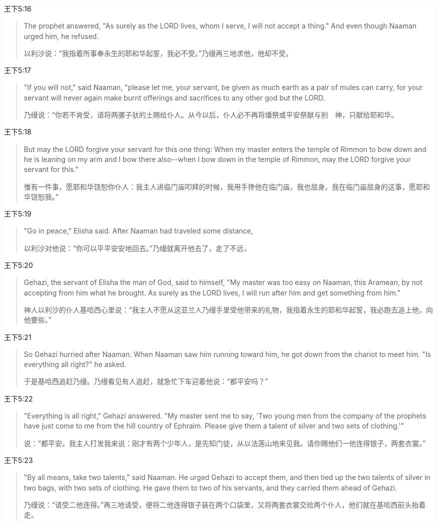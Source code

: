 
王下5:16
> The prophet answered, "As surely as the LORD lives, whom I serve, I will not accept a thing." And even though Naaman urged him, he refused.
>
> 以利沙说：“我指着所事奉永生的耶和华起誓，我必不受。”乃缦再三地求他，他却不受。


王下5:17
> "If you will not," said Naaman, "please let me, your servant, be given as much earth as a pair of mules can carry, for your servant will never again make burnt offerings and sacrifices to any other god but the LORD.
>
> 乃缦说：“你若不肯受，请将两骡子驮的土赐给仆人。从今以后，仆人必不再将燔祭或平安祭献与别　神，只献给耶和华。


王下5:18
> But may the LORD forgive your servant for this one thing: When my master enters the temple of Rimmon to bow down and he is leaning on my arm and I bow there also--when I bow down in the temple of Rimmon, may the LORD forgive your servant for this."
>
> 惟有一件事，愿耶和华饶恕你仆人：我主人进临门庙叩拜的时候，我用手搀他在临门庙，我也屈身。我在临门庙屈身的这事，愿耶和华饶恕我。”


王下5:19
> "Go in peace," Elisha said. After Naaman had traveled some distance,
>
> 以利沙对他说：“你可以平平安安地回去。”乃缦就离开他去了，走了不远，


王下5:20
> Gehazi, the servant of Elisha the man of God, said to himself, "My master was too easy on Naaman, this Aramean, by not accepting from him what he brought. As surely as the LORD lives, I will run after him and get something from him."
>
> 神人以利沙的仆人基哈西心里说：“我主人不愿从这亚兰人乃缦手里受他带来的礼物，我指着永生的耶和华起誓，我必跑去追上他，向他要些。”


王下5:21
> So Gehazi hurried after Naaman. When Naaman saw him running toward him, he got down from the chariot to meet him. "Is everything all right?" he asked.
>
> 于是基哈西追赶乃缦。乃缦看见有人追赶，就急忙下车迎着他说：“都平安吗？”


王下5:22
> "Everything is all right," Gehazi answered. "My master sent me to say, 'Two young men from the company of the prophets have just come to me from the hill country of Ephraim. Please give them a talent of silver and two sets of clothing.'"
>
> 说：“都平安。我主人打发我来说：刚才有两个少年人，是先知门徒，从以法莲山地来见我。请你赐他们一他连得银子，两套衣裳。”


王下5:23
> "By all means, take two talents," said Naaman. He urged Gehazi to accept them, and then tied up the two talents of silver in two bags, with two sets of clothing. He gave them to two of his servants, and they carried them ahead of Gehazi.
>
> 乃缦说：“请受二他连得。”再三地请受，便将二他连得银子装在两个口袋里，又将两套衣裳交给两个仆人，他们就在基哈西前头抬着走。
